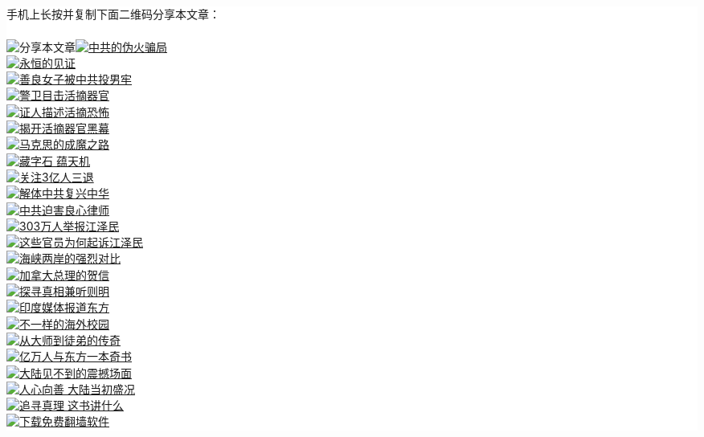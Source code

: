 ####
手机上长按并复制下面二维码分享本文章：<br><br><img src="http://www.hehaibao.com/qr/index.php?m=1&e=L&p=10&t=&d=https://github.com/woywz155/djy/blob/master/gb/17/11/21/n9875323.md%231" title="分享本文章"></td><td VALIGN=TOP><a href="https://github.com/woywz155/djy/blob/master/gb/16/1/21/n4622075.md?dfh#1" target="_blank"><img src="https://raw.githubusercontent.com/woywz155/djy/master/gb/300/wei-f1.jpg" title="中共的伪火骗局"  alt="中共的伪火骗局"></a><br><a href="https://github.com/woywz155/yh/blob/master/README.md?dfh#1" target="_blank"><img src="https://raw.githubusercontent.com/woywz155/djy/master/gb/300/yong-h.jpg" title="永恒的见证"  alt="永恒的见证"></a><br><a href="https://github.com/woywz155/djy/blob/master/gb/13/9/29/n3974789.md?dfh#1" target="_blank"><img src="https://raw.githubusercontent.com/woywz155/djy/master/gb/300/shang-lnz.jpg" title="善良女子被中共投男牢"  alt="善良女子被中共投男牢"></a><br><a href="https://github.com/woywz155/djy/blob/master/gb/16/3/16/n4663449.md?dfh#1" target="_blank"><img src="https://raw.githubusercontent.com/woywz155/djy/master/gb/300/huo-z3.jpg" title="警卫目击活摘器官"  alt="警卫目击活摘器官"></a><br><a href="https://github.com/woywz155/djy/blob/master/gb/16/8/7/n8177641.md?dfh#1" target="_blank"><img src="https://raw.githubusercontent.com/woywz155/djy/master/gb/300/huo-z4.jpg" title="证人描述活摘恐怖"  alt="证人描述活摘恐怖"></a><br><a href="https://github.com/woywz155/djy/blob/master/gb/10/4/19/n2881569.md?dfh#1" target="_blank"><img src="https://raw.githubusercontent.com/woywz155/djy/master/gb/300/huo-z1.jpg" title="揭开活摘器官黑幕"  alt="揭开活摘器官黑幕"></a><br><a href="https://github.com/woywz155/djy/blob/master/gb/10/11/7/n3077476.md?dfh#1" target="_blank"><img src="https://raw.githubusercontent.com/woywz155/djy/master/gb/300/ma-ks.jpg" title="马克思的成魔之路"  alt="马克思的成魔之路"></a><br><a href="https://github.com/woywz155/djy/blob/master/gb/14/6/9/n4173977.md?dfh#1" target="_blank"><img src="https://raw.githubusercontent.com/woywz155/djy/master/gb/300/chang-zs.jpg" title="藏字石 蕴天机"  alt="藏字石 蕴天机"></a><br><a href="https://github.com/woywz155/djy/blob/master/gb/18/5/10/n10381511.md?dfh#1" target="_blank"><img src="https://raw.githubusercontent.com/woywz155/djy/master/gb/300/st1.jpg" title="关注3亿人三退"  alt="关注3亿人三退"></a><br><a href="https://github.com/woywz155/djy/blob/master/gb/18/3/21/n10237682.md?dfh#1" target="_blank"><img src="https://raw.githubusercontent.com/woywz155/djy/master/gb/300/jie-t.jpg" title="解体中共复兴中华"  alt="解体中共复兴中华"></a><br><a href="https://github.com/woywz155/djy/blob/master/gb/9/2/9/n2422991.md?dfh#1" target="_blank"><img src="https://raw.githubusercontent.com/woywz155/djy/master/gb/300/gao-zs.jpg" title="中共迫害良心律师"  alt="中共迫害良心律师"></a><br><a href="https://github.com/woywz155/djy/blob/master/gb/18/12/9/n10900044.md?dfh#1" target="_blank"><img src="https://raw.githubusercontent.com/woywz155/djy/master/gb/300/sj1.jpg" title="303万人举报江泽民"  alt="303万人举报江泽民"></a><br><a href="https://github.com/woywz155/djy/blob/master/gb/18/8/28/n10672014.md?dfh#1" target="_blank"><img src="https://raw.githubusercontent.com/woywz155/djy/master/gb/300/sj2.jpg" title="这些官员为何起诉江泽民"  alt="这些官员为何起诉江泽民"></a><br><a href="https://github.com/woywz155/djy/blob/master/gb/8/12/18/n2367165.md?dfh#1" target="_blank"><img src="https://raw.githubusercontent.com/woywz155/djy/master/gb/300/liangan.jpg" title="海峡两岸的强烈对比"  alt="海峡两岸的强烈对比"></a><br><a href="https://github.com/woywz155/djy/blob/master/gb/15/5/5/n4427238.md?dfh#1" target="_blank"><img src="https://raw.githubusercontent.com/woywz155/djy/master/gb/300/jia-ndzl.jpg" title="加拿大总理的贺信"  alt="加拿大总理的贺信"></a><br><a href="https://github.com/woywz155/djy/blob/master/gb/11/6/17/n3289382.md?dfh#1" target="_blank">
<img src="https://raw.githubusercontent.com/woywz155/djy/master/gb/300/xiao-wd.jpg" title="探寻真相兼听则明"  alt="探寻真相兼听则明"></a><br><a href="https://github.com/woywz155/djy/blob/master/gb/18/10/27/n10812623.md?dfh#1" target="_blank"><img src="https://raw.githubusercontent.com/woywz155/djy/master/gb/300/yindu.jpg" title="印度媒体报道东方"  alt="印度媒体报道东方"></a><br><a href="https://github.com/woywz155/djy/blob/master/gb/18/6/9/n10469652.md?dfh#1" target="_blank"><img src="https://raw.githubusercontent.com/woywz155/djy/master/gb/300/xie-j.jpg" title="不一样的海外校园"  alt="不一样的海外校园"></a><br><a href="https://github.com/woywz155/djy/blob/master/gb/7/4/5/n1669415.md?dfh#1" target="_blank"><img src="https://raw.githubusercontent.com/woywz155/djy/master/gb/300/li-up.jpg" title="从大师到徒弟的传奇"  alt="从大师到徒弟的传奇"></a><br><a href="https://github.com/woywz155/djy/blob/master/gb/17/5/26/n9191512.md?dfh#1" target="_blank"><img src="https://raw.githubusercontent.com/woywz155/djy/master/gb/300/zfl2.jpg" title="亿万人与东方一本奇书"  alt="亿万人与东方一本奇书"></a><br><a href="https://github.com/woywz155/djy/blob/master/gb/13/11/27/n4020290.md?dfh#1" target="_blank"><img src="https://raw.githubusercontent.com/woywz155/djy/master/gb/300/zhen-h.jpg" title="大陆见不到的震撼场面"  alt="大陆见不到的震撼场面"></a><br><a href="https://github.com/woywz155/djy/blob/master/gb/15/7/17/n4482910.md?dfh#1" target="_blank"><img src="https://raw.githubusercontent.com/woywz155/djy/master/gb/300/dalu-sk.jpg" title="人心向善 大陆当初盛况"  alt="人心向善 大陆当初盛况"></a><br><a href="https://github.com/woywz155/djy/blob/master/gb/9/10/15/n2689419.md?dfh#1" target="_blank"><img src="https://raw.githubusercontent.com/woywz155/djy/master/gb/300/zfl1.jpg" title="追寻真理 这书讲什么"  alt="追寻真理 这书讲什么"></a><br><a href="https://github.com/woywz155/www/blob/master/README.md?dfh#1" target="_blank"><img src="https://raw.githubusercontent.com/woywz155/djy/master/gb/300/fq1.jpg" title="下载免费翻墙软件"  alt="下载免费翻墙软件"></a><br></td></tr></table>
